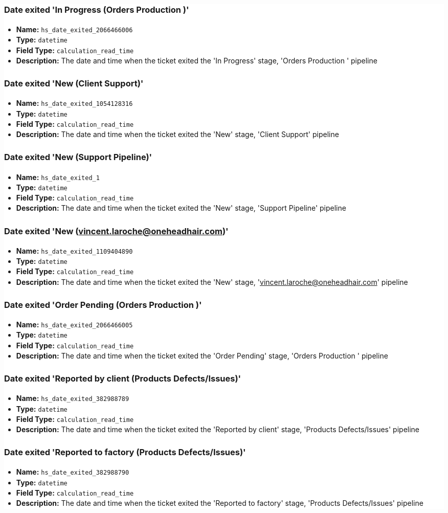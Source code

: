 ### Date exited 'In Progress (Orders Production )'
- **Name:** `hs_date_exited_2066466006`
- **Type:** `datetime`
- **Field Type:** `calculation_read_time`
- **Description:** The date and time when the ticket exited the 'In Progress' stage, 'Orders Production ' pipeline

### Date exited 'New (Client Support)'
- **Name:** `hs_date_exited_1054128316`
- **Type:** `datetime`
- **Field Type:** `calculation_read_time`
- **Description:** The date and time when the ticket exited the 'New' stage, 'Client Support' pipeline

### Date exited 'New (Support Pipeline)'
- **Name:** `hs_date_exited_1`
- **Type:** `datetime`
- **Field Type:** `calculation_read_time`
- **Description:** The date and time when the ticket exited the 'New' stage, 'Support Pipeline' pipeline

### Date exited 'New (vincent.laroche@oneheadhair.com)'
- **Name:** `hs_date_exited_1109404890`
- **Type:** `datetime`
- **Field Type:** `calculation_read_time`
- **Description:** The date and time when the ticket exited the 'New' stage, 'vincent.laroche@oneheadhair.com' pipeline

### Date exited 'Order Pending (Orders Production )'
- **Name:** `hs_date_exited_2066466005`
- **Type:** `datetime`
- **Field Type:** `calculation_read_time`
- **Description:** The date and time when the ticket exited the 'Order Pending' stage, 'Orders Production ' pipeline

### Date exited 'Reported by client (Products Defects/Issues)'
- **Name:** `hs_date_exited_382988789`
- **Type:** `datetime`
- **Field Type:** `calculation_read_time`
- **Description:** The date and time when the ticket exited the 'Reported by client' stage, 'Products Defects/Issues' pipeline

### Date exited 'Reported to factory (Products Defects/Issues)'
- **Name:** `hs_date_exited_382988790`
- **Type:** `datetime`
- **Field Type:** `calculation_read_time`
- **Description:** The date and time when the ticket exited the 'Reported to factory' stage, 'Products Defects/Issues' pipeline
